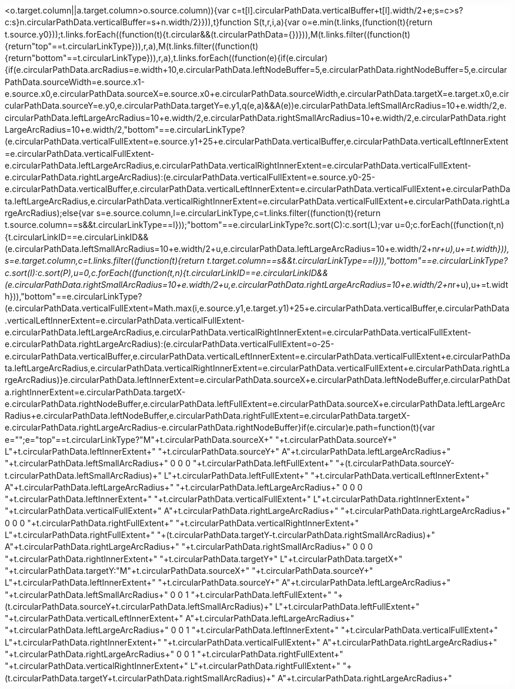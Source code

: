 <o.target.column||a.target.column>o.source.column)){var c=t[l].circularPathData.verticalBuffer+t[l].width/2+e;s=c>s?c:s}n.circularPathData.verticalBuffer=s+n.width/2}})),t}function S(t,r,i,a){var o=e.min(t.links,(function(t){return t.source.y0}));t.links.forEach((function(t){t.circular&&(t.circularPathData={})})),M(t.links.filter((function(t){return"top"==t.circularLinkType})),r,a),M(t.links.filter((function(t){return"bottom"==t.circularLinkType})),r,a),t.links.forEach((function(e){if(e.circular){if(e.circularPathData.arcRadius=e.width+10,e.circularPathData.leftNodeBuffer=5,e.circularPathData.rightNodeBuffer=5,e.circularPathData.sourceWidth=e.source.x1-e.source.x0,e.circularPathData.sourceX=e.source.x0+e.circularPathData.sourceWidth,e.circularPathData.targetX=e.target.x0,e.circularPathData.sourceY=e.y0,e.circularPathData.targetY=e.y1,q(e,a)&&A(e))e.circularPathData.leftSmallArcRadius=10+e.width/2,e.circularPathData.leftLargeArcRadius=10+e.width/2,e.circularPathData.rightSmallArcRadius=10+e.width/2,e.circularPathData.rightLargeArcRadius=10+e.width/2,"bottom"==e.circularLinkType?(e.circularPathData.verticalFullExtent=e.source.y1+25+e.circularPathData.verticalBuffer,e.circularPathData.verticalLeftInnerExtent=e.circularPathData.verticalFullExtent-e.circularPathData.leftLargeArcRadius,e.circularPathData.verticalRightInnerExtent=e.circularPathData.verticalFullExtent-e.circularPathData.rightLargeArcRadius):(e.circularPathData.verticalFullExtent=e.source.y0-25-e.circularPathData.verticalBuffer,e.circularPathData.verticalLeftInnerExtent=e.circularPathData.verticalFullExtent+e.circularPathData.leftLargeArcRadius,e.circularPathData.verticalRightInnerExtent=e.circularPathData.verticalFullExtent+e.circularPathData.rightLargeArcRadius);else{var s=e.source.column,l=e.circularLinkType,c=t.links.filter((function(t){return t.source.column==s&&t.circularLinkType==l}));"bottom"==e.circularLinkType?c.sort(C):c.sort(L);var u=0;c.forEach((function(t,n){t.circularLinkID==e.circularLinkID&&(e.circularPathData.leftSmallArcRadius=10+e.width/2+u,e.circularPathData.leftLargeArcRadius=10+e.width/2+n*r+u),u+=t.width})),s=e.target.column,c=t.links.filter((function(t){return t.target.column==s&&t.circularLinkType==l})),"bottom"==e.circularLinkType?c.sort(I):c.sort(P),u=0,c.forEach((function(t,n){t.circularLinkID==e.circularLinkID&&(e.circularPathData.rightSmallArcRadius=10+e.width/2+u,e.circularPathData.rightLargeArcRadius=10+e.width/2+n*r+u),u+=t.width})),"bottom"==e.circularLinkType?(e.circularPathData.verticalFullExtent=Math.max(i,e.source.y1,e.target.y1)+25+e.circularPathData.verticalBuffer,e.circularPathData.verticalLeftInnerExtent=e.circularPathData.verticalFullExtent-e.circularPathData.leftLargeArcRadius,e.circularPathData.verticalRightInnerExtent=e.circularPathData.verticalFullExtent-e.circularPathData.rightLargeArcRadius):(e.circularPathData.verticalFullExtent=o-25-e.circularPathData.verticalBuffer,e.circularPathData.verticalLeftInnerExtent=e.circularPathData.verticalFullExtent+e.circularPathData.leftLargeArcRadius,e.circularPathData.verticalRightInnerExtent=e.circularPathData.verticalFullExtent+e.circularPathData.rightLargeArcRadius)}e.circularPathData.leftInnerExtent=e.circularPathData.sourceX+e.circularPathData.leftNodeBuffer,e.circularPathData.rightInnerExtent=e.circularPathData.targetX-e.circularPathData.rightNodeBuffer,e.circularPathData.leftFullExtent=e.circularPathData.sourceX+e.circularPathData.leftLargeArcRadius+e.circularPathData.leftNodeBuffer,e.circularPathData.rightFullExtent=e.circularPathData.targetX-e.circularPathData.rightLargeArcRadius-e.circularPathData.rightNodeBuffer}if(e.circular)e.path=function(t){var e="";e="top"==t.circularLinkType?"M"+t.circularPathData.sourceX+" "+t.circularPathData.sourceY+" L"+t.circularPathData.leftInnerExtent+" "+t.circularPathData.sourceY+" A"+t.circularPathData.leftLargeArcRadius+" "+t.circularPathData.leftSmallArcRadius+" 0 0 0 "+t.circularPathData.leftFullExtent+" "+(t.circularPathData.sourceY-t.circularPathData.leftSmallArcRadius)+" L"+t.circularPathData.leftFullExtent+" "+t.circularPathData.verticalLeftInnerExtent+" A"+t.circularPathData.leftLargeArcRadius+" "+t.circularPathData.leftLargeArcRadius+" 0 0 0 "+t.circularPathData.leftInnerExtent+" "+t.circularPathData.verticalFullExtent+" L"+t.circularPathData.rightInnerExtent+" "+t.circularPathData.verticalFullExtent+" A"+t.circularPathData.rightLargeArcRadius+" "+t.circularPathData.rightLargeArcRadius+" 0 0 0 "+t.circularPathData.rightFullExtent+" "+t.circularPathData.verticalRightInnerExtent+" L"+t.circularPathData.rightFullExtent+" "+(t.circularPathData.targetY-t.circularPathData.rightSmallArcRadius)+" A"+t.circularPathData.rightLargeArcRadius+" "+t.circularPathData.rightSmallArcRadius+" 0 0 0 "+t.circularPathData.rightInnerExtent+" "+t.circularPathData.targetY+" L"+t.circularPathData.targetX+" "+t.circularPathData.targetY:"M"+t.circularPathData.sourceX+" "+t.circularPathData.sourceY+" L"+t.circularPathData.leftInnerExtent+" "+t.circularPathData.sourceY+" A"+t.circularPathData.leftLargeArcRadius+" "+t.circularPathData.leftSmallArcRadius+" 0 0 1 "+t.circularPathData.leftFullExtent+" "+(t.circularPathData.sourceY+t.circularPathData.leftSmallArcRadius)+" L"+t.circularPathData.leftFullExtent+" "+t.circularPathData.verticalLeftInnerExtent+" A"+t.circularPathData.leftLargeArcRadius+" "+t.circularPathData.leftLargeArcRadius+" 0 0 1 "+t.circularPathData.leftInnerExtent+" "+t.circularPathData.verticalFullExtent+" L"+t.circularPathData.rightInnerExtent+" "+t.circularPathData.verticalFullExtent+" A"+t.circularPathData.rightLargeArcRadius+" "+t.circularPathData.rightLargeArcRadius+" 0 0 1 "+t.circularPathData.rightFullExtent+" "+t.circularPathData.verticalRightInnerExtent+" L"+t.circularPathData.rightFullExtent+" "+(t.circularPathData.targetY+t.circularPathData.rightSmallArcRadius)+" A"+t.circularPathData.rightLargeArcRadius+"